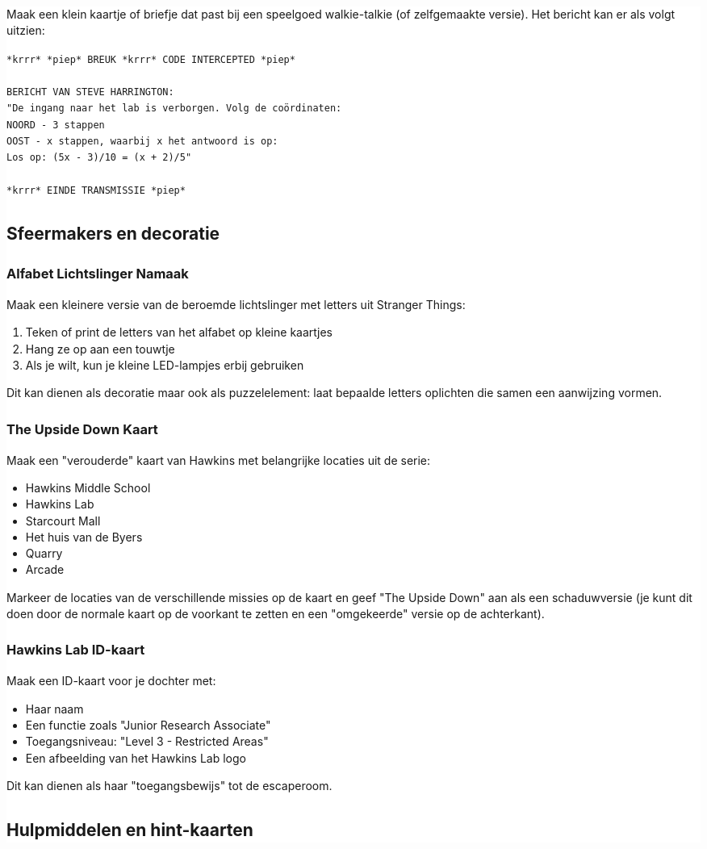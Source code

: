 Maak een klein kaartje of briefje dat past bij een speelgoed walkie-talkie (of zelfgemaakte versie). Het bericht kan er als volgt uitzien:

```
*krrr* *piep* BREUK *krrr* CODE INTERCEPTED *piep*

BERICHT VAN STEVE HARRINGTON:
"De ingang naar het lab is verborgen. Volg de coördinaten:
NOORD - 3 stappen
OOST - x stappen, waarbij x het antwoord is op:
Los op: (5x - 3)/10 = (x + 2)/5"

*krrr* EINDE TRANSMISSIE *piep*
```

## Sfeermakers en decoratie

### Alfabet Lichtslinger Namaak

Maak een kleinere versie van de beroemde lichtslinger met letters uit Stranger Things:
1. Teken of print de letters van het alfabet op kleine kaartjes
2. Hang ze op aan een touwtje
3. Als je wilt, kun je kleine LED-lampjes erbij gebruiken

Dit kan dienen als decoratie maar ook als puzzelelement: laat bepaalde letters oplichten die samen een aanwijzing vormen.

### The Upside Down Kaart

Maak een "verouderde" kaart van Hawkins met belangrijke locaties uit de serie:
- Hawkins Middle School
- Hawkins Lab
- Starcourt Mall
- Het huis van de Byers
- Quarry
- Arcade

Markeer de locaties van de verschillende missies op de kaart en geef "The Upside Down" aan als een schaduwversie (je kunt dit doen door de normale kaart op de voorkant te zetten en een "omgekeerde" versie op de achterkant).

### Hawkins Lab ID-kaart

Maak een ID-kaart voor je dochter met:
- Haar naam
- Een functie zoals "Junior Research Associate"
- Toegangsniveau: "Level 3 - Restricted Areas"
- Een afbeelding van het Hawkins Lab logo

Dit kan dienen als haar "toegangsbewijs" tot de escaperoom.

## Hulpmiddelen en hint-kaarten
